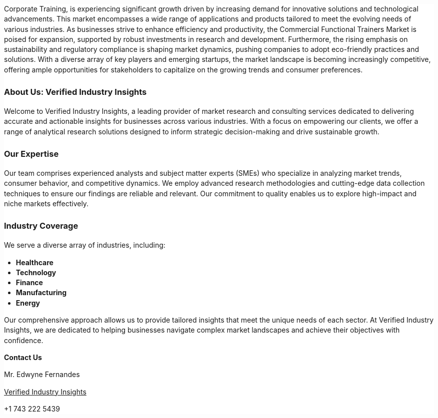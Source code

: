Corporate Training, is experiencing significant growth driven by increasing demand for innovative solutions and technological advancements. This market encompasses a wide range of applications and products tailored to meet the evolving needs of various industries. As businesses strive to enhance efficiency and productivity, the Commercial Functional Trainers Market is poised for expansion, supported by robust investments in research and development. Furthermore, the rising emphasis on sustainability and regulatory compliance is shaping market dynamics, pushing companies to adopt eco-friendly practices and solutions. With a diverse array of key players and emerging startups, the market landscape is becoming increasingly competitive, offering ample opportunities for stakeholders to capitalize on the growing trends and consumer preferences.</p><h3>About Us: Verified Industry Insights</h3><p>Welcome to Verified Industry Insights, a leading provider of market research and consulting services dedicated to delivering accurate and actionable insights for businesses across various industries. With a focus on empowering our clients, we offer a range of analytical research solutions designed to inform strategic decision-making and drive sustainable growth.</p><h3>Our Expertise</h3><p>Our team comprises experienced analysts and subject matter experts (SMEs) who specialize in analyzing market trends, consumer behavior, and competitive dynamics. We employ advanced research methodologies and cutting-edge data collection techniques to ensure our findings are reliable and relevant. Our commitment to quality enables us to explore high-impact and niche markets effectively.</p><h3>Industry Coverage</h3><p>We serve a diverse array of industries, including:</p><ul><li><strong>Healthcare</strong></li><li><strong>Technology</strong></li><li><strong>Finance</strong></li><li><strong>Manufacturing</strong></li><li><strong>Energy</strong></li></ul><p>Our comprehensive approach allows us to provide tailored insights that meet the unique needs of each sector. At Verified Industry Insights, we are dedicated to helping businesses navigate complex market landscapes and achieve their objectives with confidence.</p><p><strong>Contact Us</strong></p><p>Mr. Edwyne Fernandes</p><p><a href="https://www.verifiedindustryinsights.com/">Verified Industry Insights</a></p><p>+1 743 222 5439</p>
